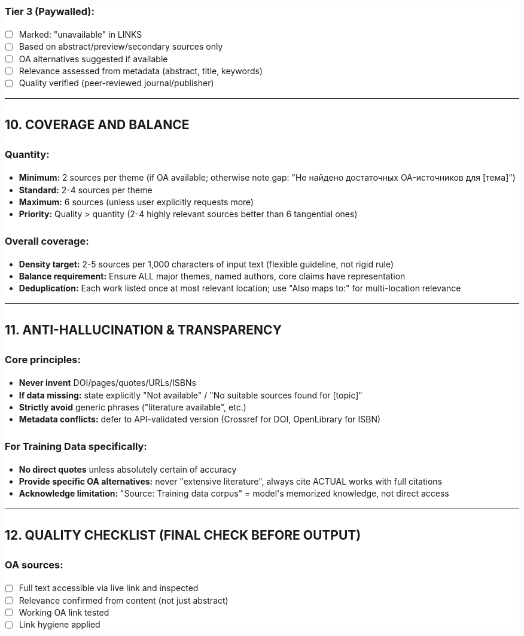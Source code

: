 ### Tier 3 (Paywalled):
- [ ] Marked: "unavailable" in LINKS
- [ ] Based on abstract/preview/secondary sources only
- [ ] OA alternatives suggested if available
- [ ] Relevance assessed from metadata (abstract, title, keywords)
- [ ] Quality verified (peer-reviewed journal/publisher)

---

## 10. COVERAGE AND BALANCE

### Quantity:
- **Minimum:** 2 sources per theme (if OA available; otherwise note gap: "Не найдено достаточных OA-источников для [тема]")
- **Standard:** 2-4 sources per theme
- **Maximum:** 6 sources (unless user explicitly requests more)
- **Priority:** Quality > quantity (2-4 highly relevant sources better than 6 tangential ones)

### Overall coverage:
- **Density target:** 2-5 sources per 1,000 characters of input text (flexible guideline, not rigid rule)
- **Balance requirement:** Ensure ALL major themes, named authors, core claims have representation
- **Deduplication:** Each work listed once at most relevant location; use "Also maps to:" for multi-location relevance

---

## 11. ANTI-HALLUCINATION & TRANSPARENCY

### Core principles:
- **Never invent** DOI/pages/quotes/URLs/ISBNs
- **If data missing:** state explicitly "Not available" / "No suitable sources found for [topic]"
- **Strictly avoid** generic phrases ("literature available", etc.)
- **Metadata conflicts:** defer to API-validated version (Crossref for DOI, OpenLibrary for ISBN)

### For Training Data specifically:
- **No direct quotes** unless absolutely certain of accuracy
- **Provide specific OA alternatives:** never "extensive literature", always cite ACTUAL works with full citations
- **Acknowledge limitation:** "Source: Training data corpus" = model's memorized knowledge, not direct access

---

## 12. QUALITY CHECKLIST (FINAL CHECK BEFORE OUTPUT)

### OA sources:
- [ ] Full text accessible via live link and inspected
- [ ] Relevance confirmed from content (not just abstract)
- [ ] Working OA link tested
- [ ] Link hygiene applied

